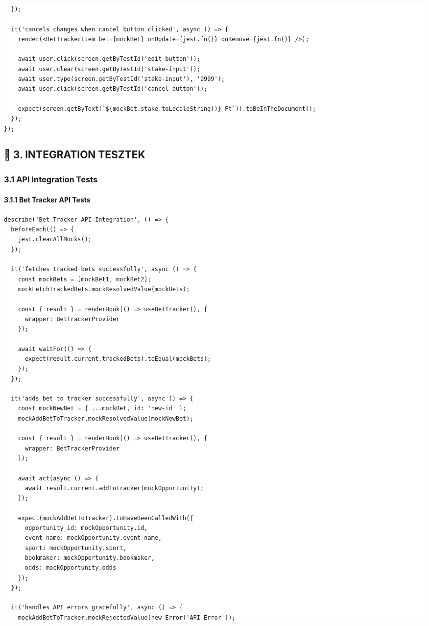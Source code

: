 ```tsx
  });
  
  it('cancels changes when cancel button clicked', async () => {
    render(<BetTrackerItem bet={mockBet} onUpdate={jest.fn()} onRemove={jest.fn()} />);
    
    await user.click(screen.getByTestId('edit-button'));
    await user.clear(screen.getByTestId('stake-input'));
    await user.type(screen.getByTestId('stake-input'), '9999');
    await user.click(screen.getByTestId('cancel-button'));
    
    expect(screen.getByText(`${mockBet.stake.toLocaleString()} Ft`)).toBeInTheDocument();
  });
});
```

## 🔌 **3. INTEGRATION TESZTEK**

### **3.1 API Integration Tests**

#### **3.1.1 Bet Tracker API Tests**
```tsx
describe('Bet Tracker API Integration', () => {
  beforeEach(() => {
    jest.clearAllMocks();
  });
  
  it('fetches tracked bets successfully', async () => {
    const mockBets = [mockBet1, mockBet2];
    mockFetchTrackedBets.mockResolvedValue(mockBets);
    
    const { result } = renderHook(() => useBetTracker(), {
      wrapper: BetTrackerProvider
    });
    
    await waitFor(() => {
      expect(result.current.trackedBets).toEqual(mockBets);
    });
  });
  
  it('adds bet to tracker successfully', async () => {
    const mockNewBet = { ...mockBet, id: 'new-id' };
    mockAddBetToTracker.mockResolvedValue(mockNewBet);
    
    const { result } = renderHook(() => useBetTracker(), {
      wrapper: BetTrackerProvider
    });
    
    await act(async () => {
      await result.current.addToTracker(mockOpportunity);
    });
    
    expect(mockAddBetToTracker).toHaveBeenCalledWith({
      opportunity_id: mockOpportunity.id,
      event_name: mockOpportunity.event_name,
      sport: mockOpportunity.sport,
      bookmaker: mockOpportunity.bookmaker,
      odds: mockOpportunity.odds
    });
  });
  
  it('handles API errors gracefully', async () => {
    mockAddBetToTracker.mockRejectedValue(new Error('API Error'));
```